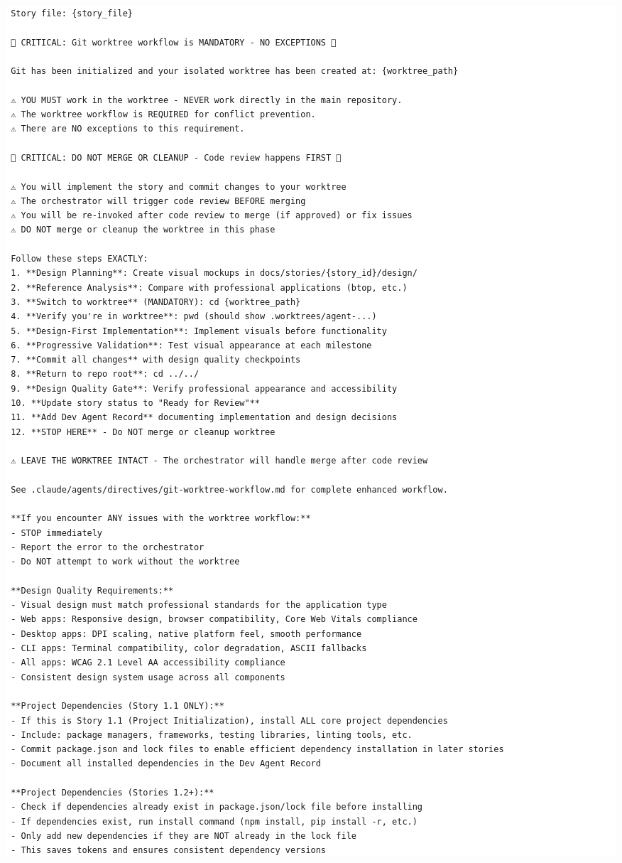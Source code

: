      Story file: {story_file}

     🚨 CRITICAL: Git worktree workflow is MANDATORY - NO EXCEPTIONS 🚨

     Git has been initialized and your isolated worktree has been created at: {worktree_path}

     ⚠️ YOU MUST work in the worktree - NEVER work directly in the main repository.
     ⚠️ The worktree workflow is REQUIRED for conflict prevention.
     ⚠️ There are NO exceptions to this requirement.

     🚨 CRITICAL: DO NOT MERGE OR CLEANUP - Code review happens FIRST 🚨

     ⚠️ You will implement the story and commit changes to your worktree
     ⚠️ The orchestrator will trigger code review BEFORE merging
     ⚠️ You will be re-invoked after code review to merge (if approved) or fix issues
     ⚠️ DO NOT merge or cleanup the worktree in this phase

     Follow these steps EXACTLY:
     1. **Design Planning**: Create visual mockups in docs/stories/{story_id}/design/
     2. **Reference Analysis**: Compare with professional applications (btop, etc.)
     3. **Switch to worktree** (MANDATORY): cd {worktree_path}
     4. **Verify you're in worktree**: pwd (should show .worktrees/agent-...)
     5. **Design-First Implementation**: Implement visuals before functionality
     6. **Progressive Validation**: Test visual appearance at each milestone
     7. **Commit all changes** with design quality checkpoints
     8. **Return to repo root**: cd ../../
     9. **Design Quality Gate**: Verify professional appearance and accessibility
     10. **Update story status to "Ready for Review"**
     11. **Add Dev Agent Record** documenting implementation and design decisions
     12. **STOP HERE** - Do NOT merge or cleanup worktree

     ⚠️ LEAVE THE WORKTREE INTACT - The orchestrator will handle merge after code review

     See .claude/agents/directives/git-worktree-workflow.md for complete enhanced workflow.

     **If you encounter ANY issues with the worktree workflow:**
     - STOP immediately
     - Report the error to the orchestrator
     - Do NOT attempt to work without the worktree

     **Design Quality Requirements:**
     - Visual design must match professional standards for the application type
     - Web apps: Responsive design, browser compatibility, Core Web Vitals compliance
     - Desktop apps: DPI scaling, native platform feel, smooth performance
     - CLI apps: Terminal compatibility, color degradation, ASCII fallbacks
     - All apps: WCAG 2.1 Level AA accessibility compliance
     - Consistent design system usage across all components

     **Project Dependencies (Story 1.1 ONLY):**
     - If this is Story 1.1 (Project Initialization), install ALL core project dependencies
     - Include: package managers, frameworks, testing libraries, linting tools, etc.
     - Commit package.json and lock files to enable efficient dependency installation in later stories
     - Document all installed dependencies in the Dev Agent Record

     **Project Dependencies (Stories 1.2+):**
     - Check if dependencies already exist in package.json/lock file before installing
     - If dependencies exist, run install command (npm install, pip install -r, etc.)
     - Only add new dependencies if they are NOT already in the lock file
     - This saves tokens and ensures consistent dependency versions
